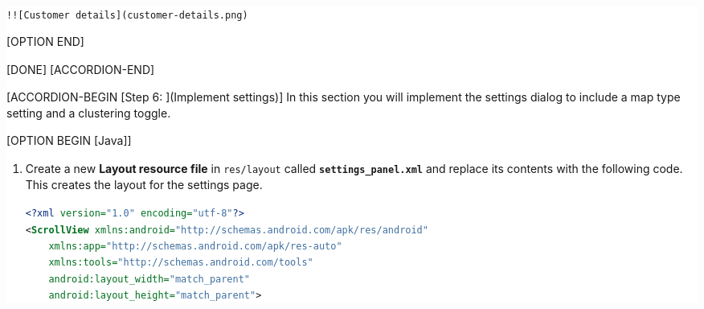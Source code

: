     !![Customer details](customer-details.png)

[OPTION END]

[DONE]
[ACCORDION-END]

[ACCORDION-BEGIN [Step 6: ](Implement settings)]
In this section you will implement the settings dialog to include a map type setting and a clustering toggle.

[OPTION BEGIN [Java]]

1.  Create a new **Layout resource file** in `res/layout` called **`settings_panel.xml`** and replace its contents with the following code. This creates the layout for the settings page.

    ```XML
    <?xml version="1.0" encoding="utf-8"?>
    <ScrollView xmlns:android="http://schemas.android.com/apk/res/android"
        xmlns:app="http://schemas.android.com/apk/res-auto"
        xmlns:tools="http://schemas.android.com/tools"
        android:layout_width="match_parent"
        android:layout_height="match_parent">
